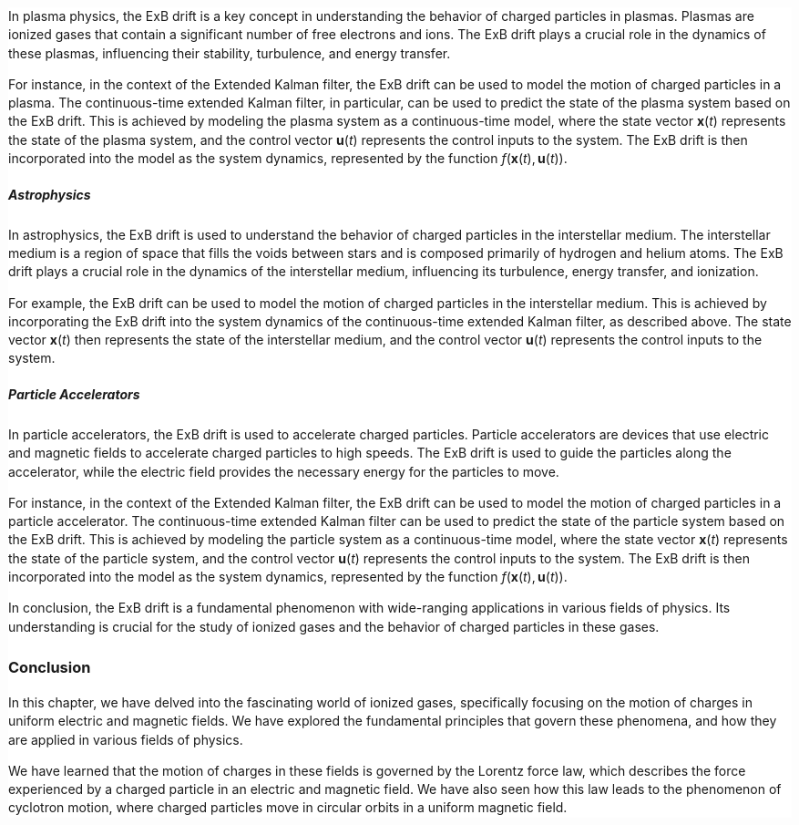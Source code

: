 In plasma physics, the ExB drift is a key concept in understanding the behavior of charged particles in plasmas. Plasmas are ionized gases that contain a significant number of free electrons and ions. The ExB drift plays a crucial role in the dynamics of these plasmas, influencing their stability, turbulence, and energy transfer.

For instance, in the context of the Extended Kalman filter, the ExB drift can be used to model the motion of charged particles in a plasma. The continuous-time extended Kalman filter, in particular, can be used to predict the state of the plasma system based on the ExB drift. This is achieved by modeling the plasma system as a continuous-time model, where the state vector $\mathbf{x}(t)$ represents the state of the plasma system, and the control vector $\mathbf{u}(t)$ represents the control inputs to the system. The ExB drift is then incorporated into the model as the system dynamics, represented by the function $f\bigl(\mathbf{x}(t), \mathbf{u}(t)\bigr)$.

##### Astrophysics

In astrophysics, the ExB drift is used to understand the behavior of charged particles in the interstellar medium. The interstellar medium is a region of space that fills the voids between stars and is composed primarily of hydrogen and helium atoms. The ExB drift plays a crucial role in the dynamics of the interstellar medium, influencing its turbulence, energy transfer, and ionization.

For example, the ExB drift can be used to model the motion of charged particles in the interstellar medium. This is achieved by incorporating the ExB drift into the system dynamics of the continuous-time extended Kalman filter, as described above. The state vector $\mathbf{x}(t)$ then represents the state of the interstellar medium, and the control vector $\mathbf{u}(t)$ represents the control inputs to the system.

##### Particle Accelerators

In particle accelerators, the ExB drift is used to accelerate charged particles. Particle accelerators are devices that use electric and magnetic fields to accelerate charged particles to high speeds. The ExB drift is used to guide the particles along the accelerator, while the electric field provides the necessary energy for the particles to move.

For instance, in the context of the Extended Kalman filter, the ExB drift can be used to model the motion of charged particles in a particle accelerator. The continuous-time extended Kalman filter can be used to predict the state of the particle system based on the ExB drift. This is achieved by modeling the particle system as a continuous-time model, where the state vector $\mathbf{x}(t)$ represents the state of the particle system, and the control vector $\mathbf{u}(t)$ represents the control inputs to the system. The ExB drift is then incorporated into the model as the system dynamics, represented by the function $f\bigl(\mathbf{x}(t), \mathbf{u}(t)\bigr)$.

In conclusion, the ExB drift is a fundamental phenomenon with wide-ranging applications in various fields of physics. Its understanding is crucial for the study of ionized gases and the behavior of charged particles in these gases.

### Conclusion

In this chapter, we have delved into the fascinating world of ionized gases, specifically focusing on the motion of charges in uniform electric and magnetic fields. We have explored the fundamental principles that govern these phenomena, and how they are applied in various fields of physics.

We have learned that the motion of charges in these fields is governed by the Lorentz force law, which describes the force experienced by a charged particle in an electric and magnetic field. We have also seen how this law leads to the phenomenon of cyclotron motion, where charged particles move in circular orbits in a uniform magnetic field.
